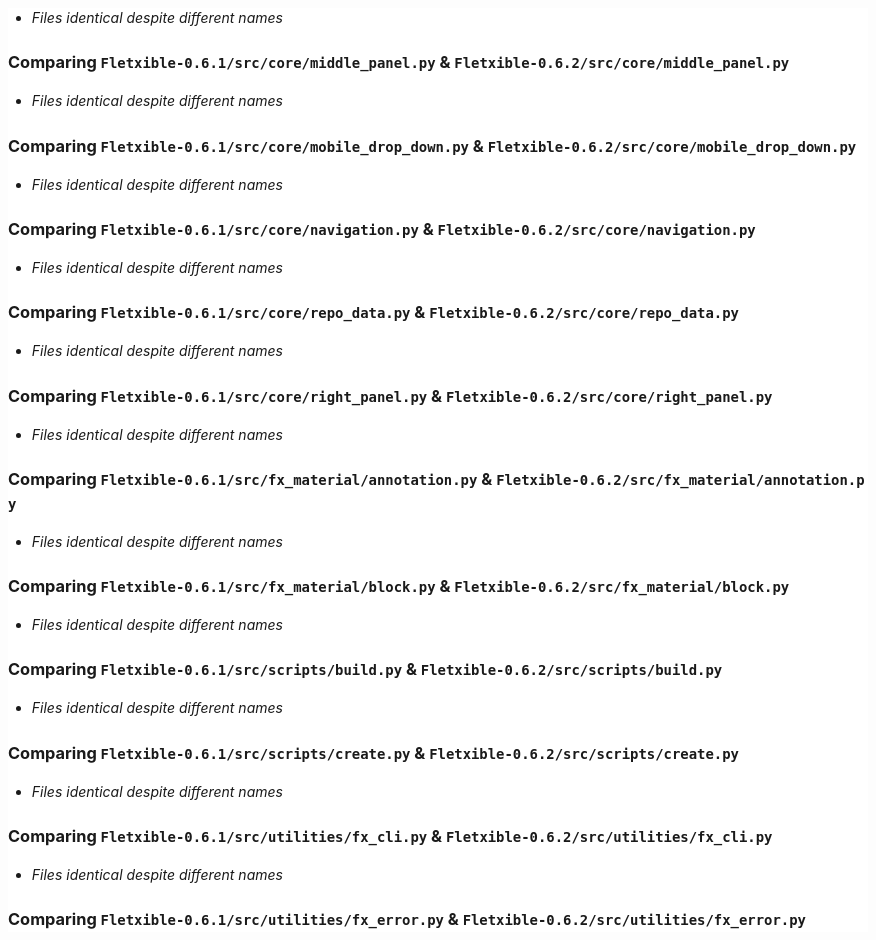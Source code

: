  * *Files identical despite different names*

### Comparing `Fletxible-0.6.1/src/core/middle_panel.py` & `Fletxible-0.6.2/src/core/middle_panel.py`

 * *Files identical despite different names*

### Comparing `Fletxible-0.6.1/src/core/mobile_drop_down.py` & `Fletxible-0.6.2/src/core/mobile_drop_down.py`

 * *Files identical despite different names*

### Comparing `Fletxible-0.6.1/src/core/navigation.py` & `Fletxible-0.6.2/src/core/navigation.py`

 * *Files identical despite different names*

### Comparing `Fletxible-0.6.1/src/core/repo_data.py` & `Fletxible-0.6.2/src/core/repo_data.py`

 * *Files identical despite different names*

### Comparing `Fletxible-0.6.1/src/core/right_panel.py` & `Fletxible-0.6.2/src/core/right_panel.py`

 * *Files identical despite different names*

### Comparing `Fletxible-0.6.1/src/fx_material/annotation.py` & `Fletxible-0.6.2/src/fx_material/annotation.py`

 * *Files identical despite different names*

### Comparing `Fletxible-0.6.1/src/fx_material/block.py` & `Fletxible-0.6.2/src/fx_material/block.py`

 * *Files identical despite different names*

### Comparing `Fletxible-0.6.1/src/scripts/build.py` & `Fletxible-0.6.2/src/scripts/build.py`

 * *Files identical despite different names*

### Comparing `Fletxible-0.6.1/src/scripts/create.py` & `Fletxible-0.6.2/src/scripts/create.py`

 * *Files identical despite different names*

### Comparing `Fletxible-0.6.1/src/utilities/fx_cli.py` & `Fletxible-0.6.2/src/utilities/fx_cli.py`

 * *Files identical despite different names*

### Comparing `Fletxible-0.6.1/src/utilities/fx_error.py` & `Fletxible-0.6.2/src/utilities/fx_error.py`
